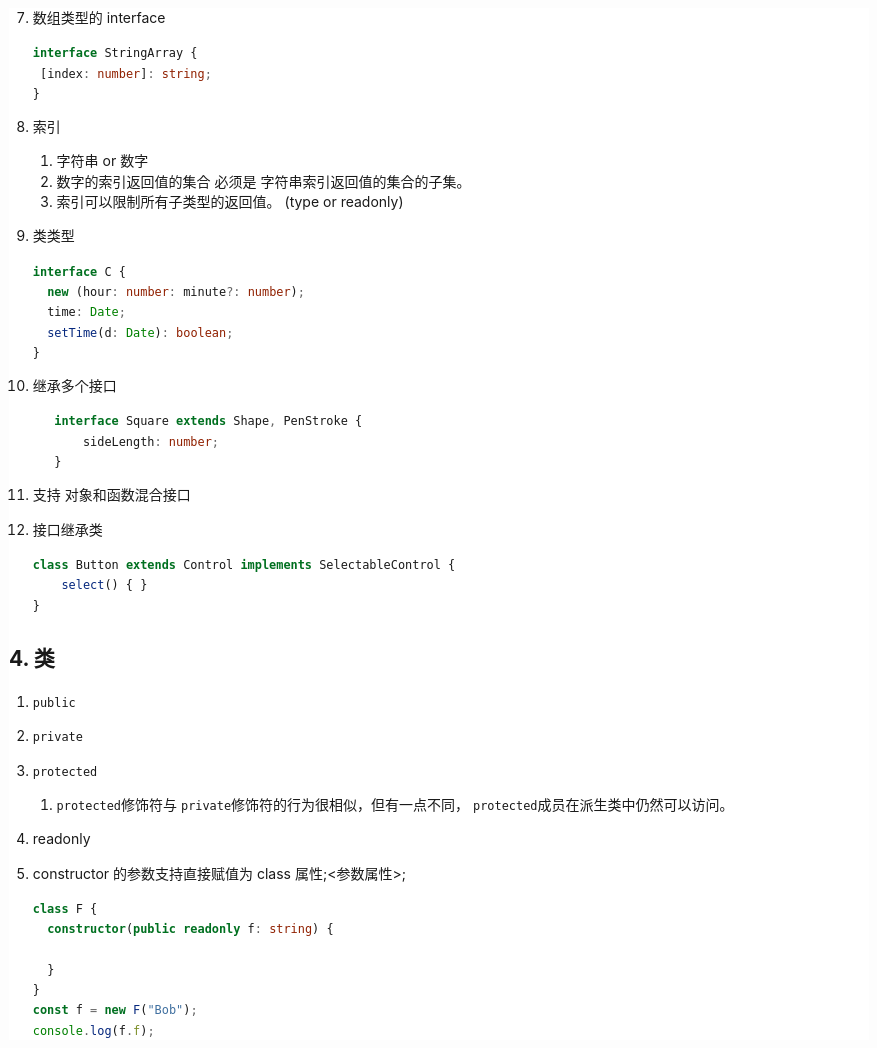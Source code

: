 7. 数组类型的 interface

   ```ts
   interface StringArray {
   	[index: number]: string;
   }
   ```

8. 索引

   1. 字符串 or 数字
   2. 数字的索引返回值的集合 必须是 字符串索引返回值的集合的子集。
   3. 索引可以限制所有子类型的返回值。 (type or readonly)

9. 类类型

   ```ts
   interface C {
     new (hour: number: minute?: number);
     time: Date;
     setTime(d: Date): boolean;
   }
   ```

10. 继承多个接口

    ```ts
       interface Square extends Shape, PenStroke {
           sideLength: number;
       }
    ```

    

11. 支持 对象和函数混合接口

12. 接口继承类

    ```ts
    class Button extends Control implements SelectableControl {
        select() { }
    }
    ```

##  4. 类

1. `public`

2. `private`

3. `protected`

   1. `protected`修饰符与 `private`修饰符的行为很相似，但有一点不同， `protected`成员在派生类中仍然可以访问。

4. readonly

5. constructor 的参数支持直接赋值为 class 属性;<参数属性>;

   ```ts
   class F {
     constructor(public readonly f: string) {
       
     }
   }
   const f = new F("Bob");
   console.log(f.f);
   ```
